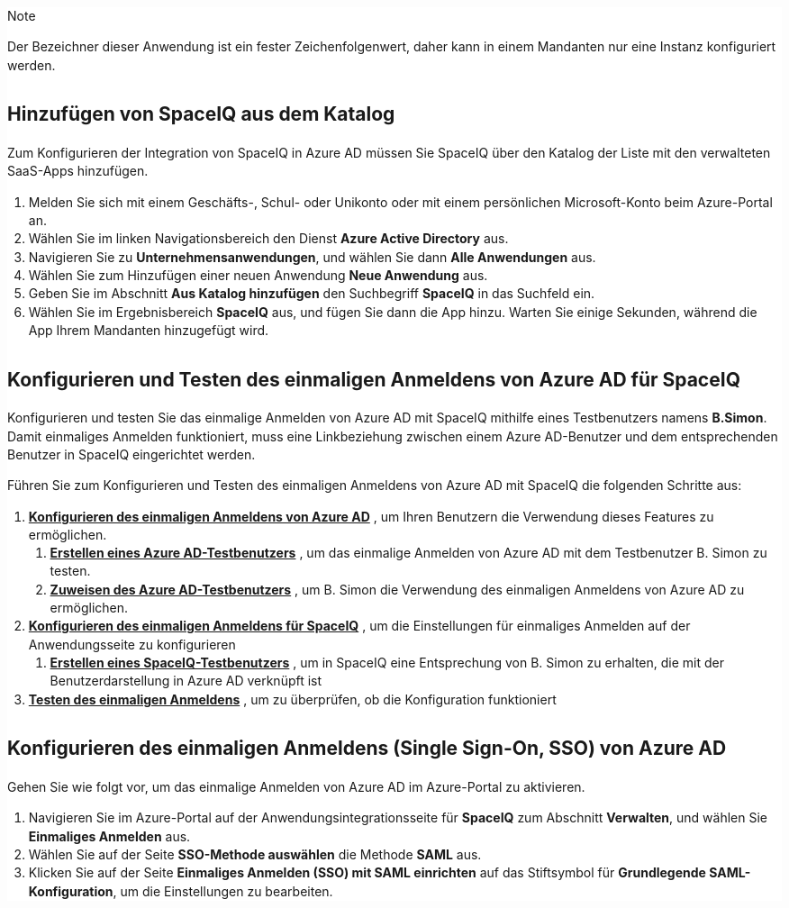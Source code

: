 > [!NOTE]
> Der Bezeichner dieser Anwendung ist ein fester Zeichenfolgenwert, daher kann in einem Mandanten nur eine Instanz konfiguriert werden.

## <a name="add-spaceiq-from-the-gallery"></a>Hinzufügen von SpaceIQ aus dem Katalog

Zum Konfigurieren der Integration von SpaceIQ in Azure AD müssen Sie SpaceIQ über den Katalog der Liste mit den verwalteten SaaS-Apps hinzufügen.

1. Melden Sie sich mit einem Geschäfts-, Schul- oder Unikonto oder mit einem persönlichen Microsoft-Konto beim Azure-Portal an.
1. Wählen Sie im linken Navigationsbereich den Dienst **Azure Active Directory** aus.
1. Navigieren Sie zu **Unternehmensanwendungen**, und wählen Sie dann **Alle Anwendungen** aus.
1. Wählen Sie zum Hinzufügen einer neuen Anwendung **Neue Anwendung** aus.
1. Geben Sie im Abschnitt **Aus Katalog hinzufügen** den Suchbegriff **SpaceIQ** in das Suchfeld ein.
1. Wählen Sie im Ergebnisbereich **SpaceIQ** aus, und fügen Sie dann die App hinzu. Warten Sie einige Sekunden, während die App Ihrem Mandanten hinzugefügt wird.

## <a name="configure-and-test-azure-ad-sso-for-spaceiq"></a>Konfigurieren und Testen des einmaligen Anmeldens von Azure AD für SpaceIQ

Konfigurieren und testen Sie das einmalige Anmelden von Azure AD mit SpaceIQ mithilfe eines Testbenutzers namens **B.Simon**. Damit einmaliges Anmelden funktioniert, muss eine Linkbeziehung zwischen einem Azure AD-Benutzer und dem entsprechenden Benutzer in SpaceIQ eingerichtet werden.

Führen Sie zum Konfigurieren und Testen des einmaligen Anmeldens von Azure AD mit SpaceIQ die folgenden Schritte aus:

1. **[Konfigurieren des einmaligen Anmeldens von Azure AD](#configure-azure-ad-sso)** , um Ihren Benutzern die Verwendung dieses Features zu ermöglichen.
    1. **[Erstellen eines Azure AD-Testbenutzers](#create-an-azure-ad-test-user)** , um das einmalige Anmelden von Azure AD mit dem Testbenutzer B. Simon zu testen.
    1. **[Zuweisen des Azure AD-Testbenutzers](#assign-the-azure-ad-test-user)** , um B. Simon die Verwendung des einmaligen Anmeldens von Azure AD zu ermöglichen.
1. **[Konfigurieren des einmaligen Anmeldens für SpaceIQ](#configure-spaceiq-sso)** , um die Einstellungen für einmaliges Anmelden auf der Anwendungsseite zu konfigurieren
    1. **[Erstellen eines SpaceIQ-Testbenutzers](#create-spaceiq-test-user)** , um in SpaceIQ eine Entsprechung von B. Simon zu erhalten, die mit der Benutzerdarstellung in Azure AD verknüpft ist
1. **[Testen des einmaligen Anmeldens](#test-sso)** , um zu überprüfen, ob die Konfiguration funktioniert

## <a name="configure-azure-ad-sso"></a>Konfigurieren des einmaligen Anmeldens (Single Sign-On, SSO) von Azure AD

Gehen Sie wie folgt vor, um das einmalige Anmelden von Azure AD im Azure-Portal zu aktivieren.

1. Navigieren Sie im Azure-Portal auf der Anwendungsintegrationsseite für **SpaceIQ** zum Abschnitt **Verwalten**, und wählen Sie **Einmaliges Anmelden** aus.
1. Wählen Sie auf der Seite **SSO-Methode auswählen** die Methode **SAML** aus.
1. Klicken Sie auf der Seite **Einmaliges Anmelden (SSO) mit SAML einrichten** auf das Stiftsymbol für **Grundlegende SAML-Konfiguration**, um die Einstellungen zu bearbeiten.
